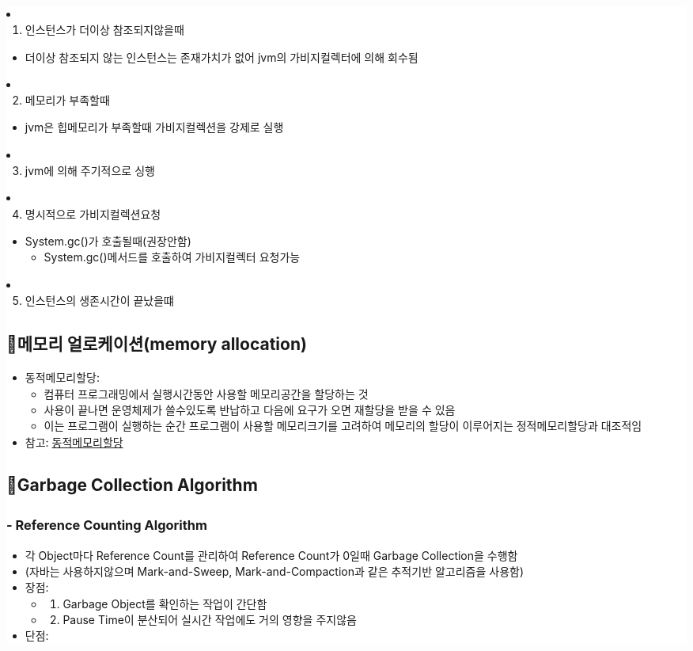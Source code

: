</li>
<li><ol>
<li>인스턴스가 더이상 참조되지않을때</li>
</ol>
<ul>
<li>더이상 참조되지 않는 인스턴스는 존재가치가 없어 jvm의 가비지컬렉터에 의해 회수됨</li>
</ul>
</li>
<li><ol start="2">
<li>메모리가 부족할때</li>
</ol>
<ul>
<li>jvm은 힙메모리가 부족할때 가비지컬렉션을 강제로 실행</li>
</ul>
</li>
<li><ol start="3">
<li>jvm에 의해 주기적으로 싱행</li>
</ol>
</li>
<li><ol start="4">
<li>명시적으로 가비지컬렉션요청</li>
</ol>
<ul>
<li>System.gc()가 호출될때(권장안함)<ul>
<li>System.gc()메서드를 호출하여 가비지컬렉터 요청가능</li>
</ul>
</li>
</ul>
</li>
<li><ol start="5">
<li>인스턴스의 생존시간이 끝났을떄</li>
</ol>
</li>
</ul>
</li>
</ul>
<h2 id="📌메모리-얼로케이션memory-allocation">📌메모리 얼로케이션(memory allocation)</h2>
<ul>
<li>동적메모리할당:<ul>
<li>컴퓨터 프로그래밍에서 실행시간동안 사용할 메모리공간을 할당하는 것</li>
<li>사용이 끝나면 운영체제가 쓸수있도록 반납하고 다음에 요구가 오면 재할당을 받을 수 있음</li>
<li>이는 프로그램이 실행하는 순간 프로그램이 사용할 메모리크기를 고려하여 메모리의 할당이 이루어지는 정적메모리할당과 대조적임</li>
</ul>
</li>
<li>참고: <a href="https://ko.wikipedia.org/wiki/%EB%8F%99%EC%A0%81_%EB%A9%94%EB%AA%A8%EB%A6%AC_%ED%95%A0%EB%8B%B9">동적메모리할당</a></li>
</ul>
<h2 id="📌garbage-collection-algorithm">📌Garbage Collection Algorithm</h2>
<h3 id="--reference-counting-algorithm">- Reference Counting Algorithm</h3>
<ul>
<li>각 Object마다 Reference Count를 관리하여 Reference Count가 0일때 Garbage Collection을 수행함</li>
<li>(자바는 사용하지않으며 Mark-and-Sweep, Mark-and-Compaction과 같은 추적기반 알고리즘을 사용함)</li>
<li>장점:<ul>
<li><ol>
<li>Garbage Object를 확인하는 작업이 간단함</li>
</ol>
</li>
<li><ol start="2">
<li>Pause Time이 분산되어 실시간 작업에도 거의 영향을 주지않음</li>
</ol>
</li>
</ul>
</li>
<li>단점:<ul>